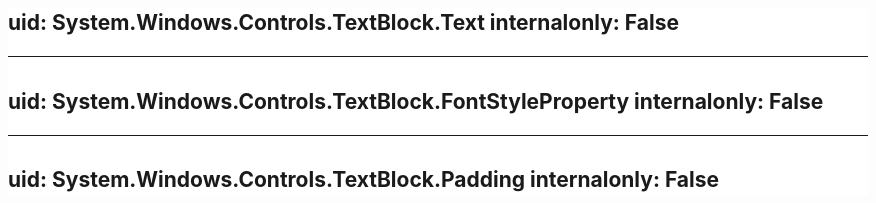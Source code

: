 uid: System.Windows.Controls.TextBlock.Text
internalonly: False
---

---
uid: System.Windows.Controls.TextBlock.FontStyleProperty
internalonly: False
---

---
uid: System.Windows.Controls.TextBlock.Padding
internalonly: False
---
